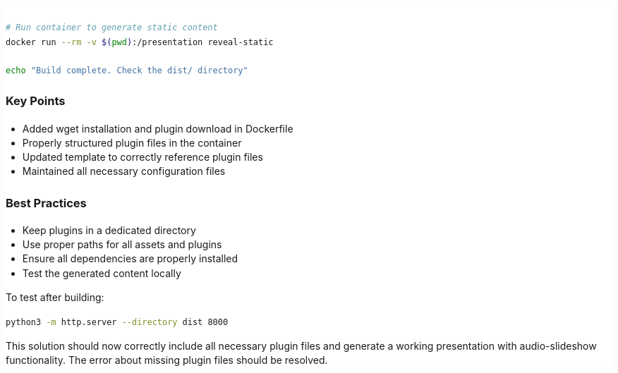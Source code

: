 ```bash

# Run container to generate static content
docker run --rm -v $(pwd):/presentation reveal-static

echo "Build complete. Check the dist/ directory"
```

### Key Points

* Added wget installation and plugin download in Dockerfile
* Properly structured plugin files in the container
* Updated template to correctly reference plugin files
* Maintained all necessary configuration files

### Best Practices

* Keep plugins in a dedicated directory
* Use proper paths for all assets and plugins
* Ensure all dependencies are properly installed
* Test the generated content locally

To test after building:
```bash
python3 -m http.server --directory dist 8000
```

This solution should now correctly include all necessary plugin files and generate a working presentation with audio-slideshow functionality. The error about missing plugin files should be resolved.

